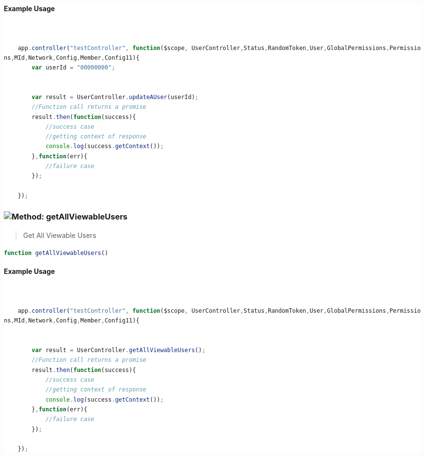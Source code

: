 
#### Example Usage

```javascript


	app.controller("testController", function($scope, UserController,Status,RandomToken,User,GlobalPermissions,Permissions,MId,Network,Config,Member,Config11){
	    var userId = "00000000";


		var result = UserController.updateAUser(userId);
        //Function call returns a promise
        result.then(function(success){
			//success case
			//getting context of response
			console.log(success.getContext());
		},function(err){
			//failure case
		});

	});
```



### <a name="get_all_viewable_users"></a>![Method: ](https://apidocs.io/img/method.png ".UserController.getAllViewableUsers") getAllViewableUsers

> Get All Viewable Users


```javascript
function getAllViewableUsers()
```

#### Example Usage

```javascript


	app.controller("testController", function($scope, UserController,Status,RandomToken,User,GlobalPermissions,Permissions,MId,Network,Config,Member,Config11){
	

		var result = UserController.getAllViewableUsers();
        //Function call returns a promise
        result.then(function(success){
			//success case
			//getting context of response
			console.log(success.getContext());
		},function(err){
			//failure case
		});

	});
```
